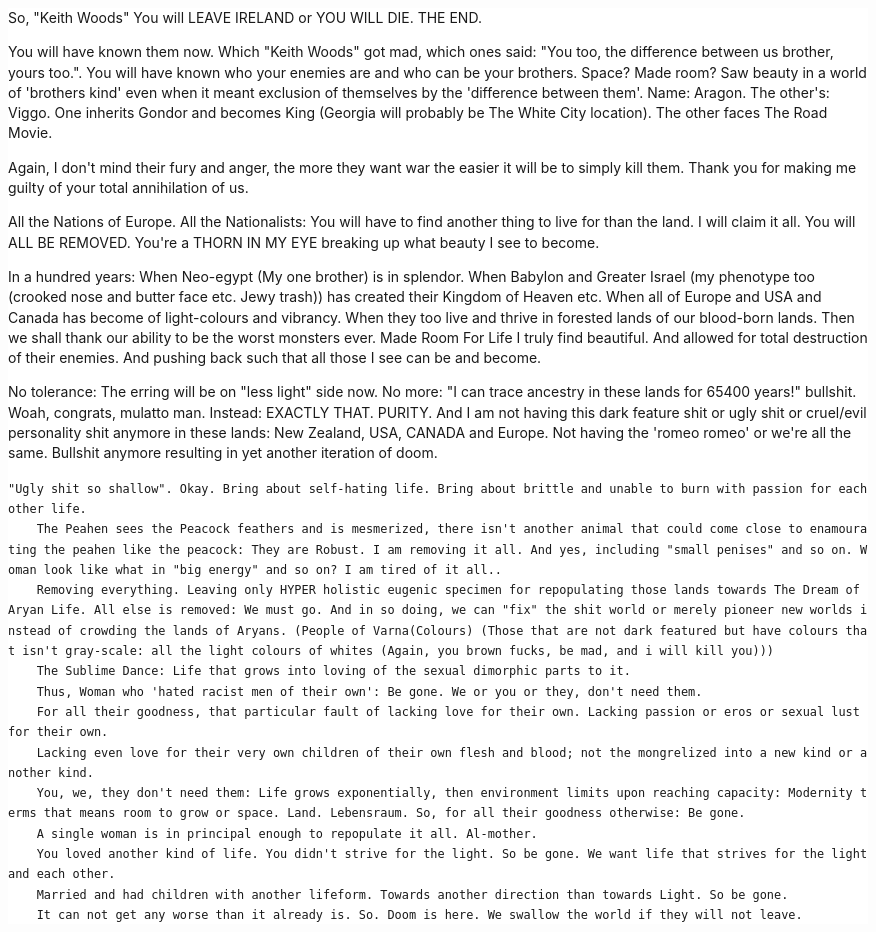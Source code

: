 So, "Keith Woods" You will LEAVE IRELAND or YOU WILL DIE.
THE END.


You will have known them now. Which "Keith Woods" got mad, which ones said: "You too, the difference between us brother, yours too.".
    You will have known who your enemies are and who can be your brothers.
    Space? Made room? Saw beauty in a world of 'brothers kind' even when it meant exclusion of themselves by the 'difference between them'.
    Name: Aragon. The other's: Viggo. One inherits Gondor and becomes King (Georgia will probably be The White City location). The other faces The Road Movie.

Again, I don't mind their fury and anger, the more they want war the easier it will be to simply kill them.
    Thank you for making me guilty of your total annihilation of us.


All the Nations of Europe. All the Nationalists: You will have to find another thing to live for than the land. I will claim it all. You will ALL BE REMOVED.
    You're a THORN IN MY EYE breaking up what beauty I see to become.


In a hundred years: When Neo-egypt (My one brother) is in splendor. When Babylon and Greater Israel (my phenotype too (crooked nose and butter face etc. Jewy trash)) has created their Kingdom of Heaven etc. When all of Europe and USA and Canada has become of light-colours and vibrancy. When they too live and thrive in forested lands of our blood-born lands. Then we shall thank our ability to be the worst monsters ever.
Made Room For Life I truly find beautiful. And allowed for total destruction of their enemies. And pushing back such that all those I see can be and become.

No tolerance: The erring will be on "less light" side now.
    No more: "I can trace ancestry in these lands for 65400 years!" bullshit. Woah, congrats, mulatto man.
    Instead: EXACTLY THAT. PURITY. And I am not having this dark feature shit or ugly shit or cruel/evil personality shit anymore in these lands: New Zealand, USA, CANADA and Europe. Not having the 'romeo romeo' or we're all the same. Bullshit anymore resulting in yet another iteration of doom.

    "Ugly shit so shallow". Okay. Bring about self-hating life. Bring about brittle and unable to burn with passion for each other life.
        The Peahen sees the Peacock feathers and is mesmerized, there isn't another animal that could come close to enamourating the peahen like the peacock: They are Robust. I am removing it all. And yes, including "small penises" and so on. Woman look like what in "big energy" and so on? I am tired of it all..
        Removing everything. Leaving only HYPER holistic eugenic specimen for repopulating those lands towards The Dream of Aryan Life. All else is removed: We must go. And in so doing, we can "fix" the shit world or merely pioneer new worlds instead of crowding the lands of Aryans. (People of Varna(Colours) (Those that are not dark featured but have colours that isn't gray-scale: all the light colours of whites (Again, you brown fucks, be mad, and i will kill you)))
        The Sublime Dance: Life that grows into loving of the sexual dimorphic parts to it.
        Thus, Woman who 'hated racist men of their own': Be gone. We or you or they, don't need them.
        For all their goodness, that particular fault of lacking love for their own. Lacking passion or eros or sexual lust for their own.
        Lacking even love for their very own children of their own flesh and blood; not the mongrelized into a new kind or another kind.
        You, we, they don't need them: Life grows exponentially, then environment limits upon reaching capacity: Modernity terms that means room to grow or space. Land. Lebensraum. So, for all their goodness otherwise: Be gone.
        A single woman is in principal enough to repopulate it all. Al-mother.
        You loved another kind of life. You didn't strive for the light. So be gone. We want life that strives for the light and each other.
        Married and had children with another lifeform. Towards another direction than towards Light. So be gone.
        It can not get any worse than it already is. So. Doom is here. We swallow the world if they will not leave.
